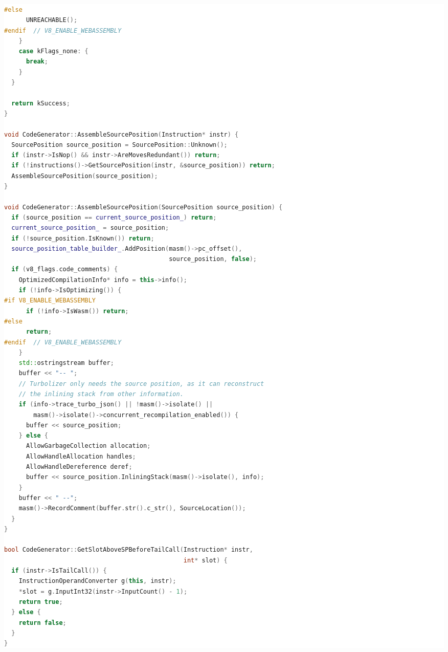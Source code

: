 ```cpp
#else
      UNREACHABLE();
#endif  // V8_ENABLE_WEBASSEMBLY
    }
    case kFlags_none: {
      break;
    }
  }

  return kSuccess;
}

void CodeGenerator::AssembleSourcePosition(Instruction* instr) {
  SourcePosition source_position = SourcePosition::Unknown();
  if (instr->IsNop() && instr->AreMovesRedundant()) return;
  if (!instructions()->GetSourcePosition(instr, &source_position)) return;
  AssembleSourcePosition(source_position);
}

void CodeGenerator::AssembleSourcePosition(SourcePosition source_position) {
  if (source_position == current_source_position_) return;
  current_source_position_ = source_position;
  if (!source_position.IsKnown()) return;
  source_position_table_builder_.AddPosition(masm()->pc_offset(),
                                             source_position, false);
  if (v8_flags.code_comments) {
    OptimizedCompilationInfo* info = this->info();
    if (!info->IsOptimizing()) {
#if V8_ENABLE_WEBASSEMBLY
      if (!info->IsWasm()) return;
#else
      return;
#endif  // V8_ENABLE_WEBASSEMBLY
    }
    std::ostringstream buffer;
    buffer << "-- ";
    // Turbolizer only needs the source position, as it can reconstruct
    // the inlining stack from other information.
    if (info->trace_turbo_json() || !masm()->isolate() ||
        masm()->isolate()->concurrent_recompilation_enabled()) {
      buffer << source_position;
    } else {
      AllowGarbageCollection allocation;
      AllowHandleAllocation handles;
      AllowHandleDereference deref;
      buffer << source_position.InliningStack(masm()->isolate(), info);
    }
    buffer << " --";
    masm()->RecordComment(buffer.str().c_str(), SourceLocation());
  }
}

bool CodeGenerator::GetSlotAboveSPBeforeTailCall(Instruction* instr,
                                                 int* slot) {
  if (instr->IsTailCall()) {
    InstructionOperandConverter g(this, instr);
    *slot = g.InputInt32(instr->InputCount() - 1);
    return true;
  } else {
    return false;
  }
}

```